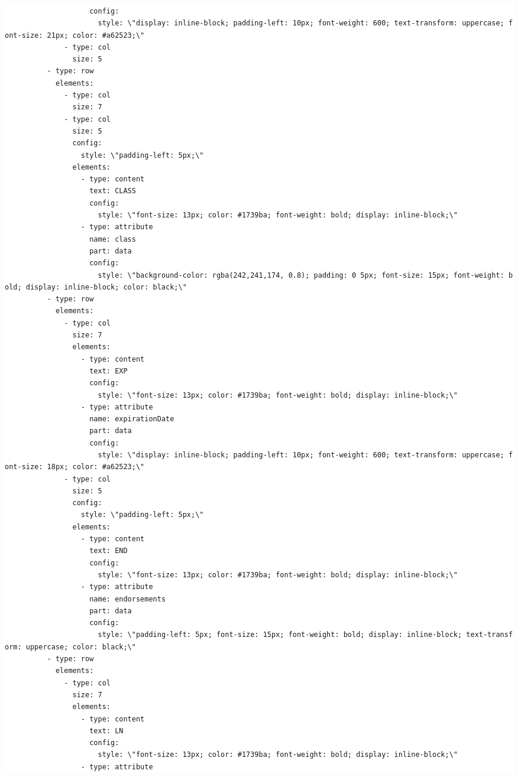                         config:
                          style: \"display: inline-block; padding-left: 10px; font-weight: 600; text-transform: uppercase; font-size: 21px; color: #a62523;\"
                  - type: col
                    size: 5
              - type: row
                elements:
                  - type: col
                    size: 7
                  - type: col
                    size: 5
                    config:
                      style: \"padding-left: 5px;\"
                    elements:
                      - type: content
                        text: CLASS
                        config:
                          style: \"font-size: 13px; color: #1739ba; font-weight: bold; display: inline-block;\"
                      - type: attribute
                        name: class
                        part: data
                        config:
                          style: \"background-color: rgba(242,241,174, 0.8); padding: 0 5px; font-size: 15px; font-weight: bold; display: inline-block; color: black;\"
              - type: row
                elements:
                  - type: col
                    size: 7
                    elements:
                      - type: content
                        text: EXP
                        config:
                          style: \"font-size: 13px; color: #1739ba; font-weight: bold; display: inline-block;\"
                      - type: attribute
                        name: expirationDate
                        part: data
                        config:
                          style: \"display: inline-block; padding-left: 10px; font-weight: 600; text-transform: uppercase; font-size: 18px; color: #a62523;\"
                  - type: col
                    size: 5
                    config:
                      style: \"padding-left: 5px;\"
                    elements:
                      - type: content
                        text: END
                        config:
                          style: \"font-size: 13px; color: #1739ba; font-weight: bold; display: inline-block;\"
                      - type: attribute
                        name: endorsements
                        part: data
                        config:
                          style: \"padding-left: 5px; font-size: 15px; font-weight: bold; display: inline-block; text-transform: uppercase; color: black;\"
              - type: row
                elements:
                  - type: col
                    size: 7
                    elements:
                      - type: content
                        text: LN
                        config:
                          style: \"font-size: 13px; color: #1739ba; font-weight: bold; display: inline-block;\"
                      - type: attribute